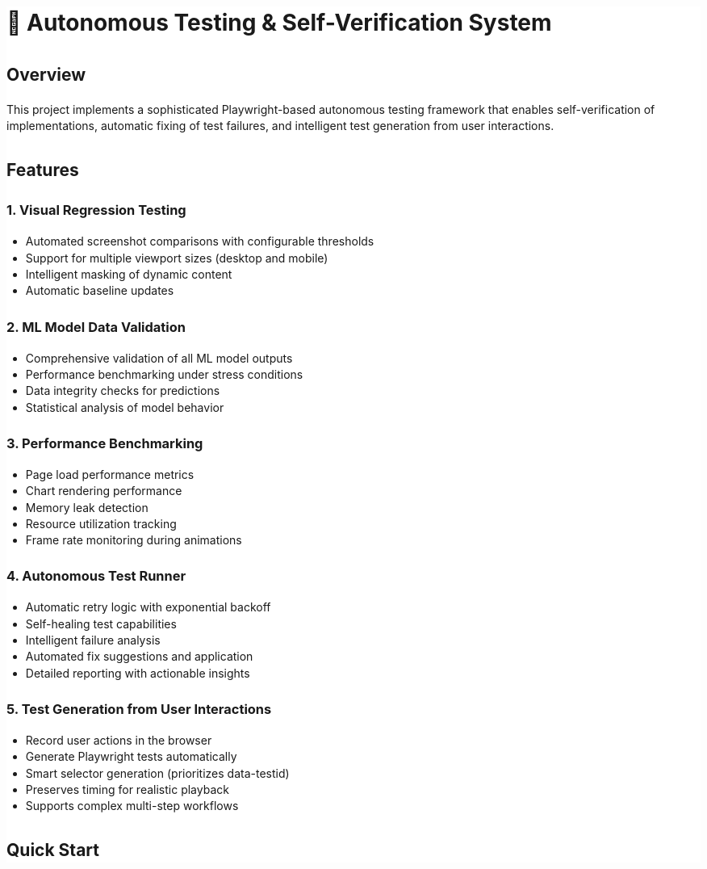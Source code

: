 # 🤖 Autonomous Testing & Self-Verification System

## Overview

This project implements a sophisticated Playwright-based autonomous testing framework that enables self-verification of implementations, automatic fixing of test failures, and intelligent test generation from user interactions.

## Features

### 1. Visual Regression Testing

- Automated screenshot comparisons with configurable thresholds
- Support for multiple viewport sizes (desktop and mobile)
- Intelligent masking of dynamic content
- Automatic baseline updates

### 2. ML Model Data Validation

- Comprehensive validation of all ML model outputs
- Performance benchmarking under stress conditions
- Data integrity checks for predictions
- Statistical analysis of model behavior

### 3. Performance Benchmarking

- Page load performance metrics
- Chart rendering performance
- Memory leak detection
- Resource utilization tracking
- Frame rate monitoring during animations

### 4. Autonomous Test Runner

- Automatic retry logic with exponential backoff
- Self-healing test capabilities
- Intelligent failure analysis
- Automated fix suggestions and application
- Detailed reporting with actionable insights

### 5. Test Generation from User Interactions

- Record user actions in the browser
- Generate Playwright tests automatically
- Smart selector generation (prioritizes data-testid)
- Preserves timing for realistic playback
- Supports complex multi-step workflows

## Quick Start
